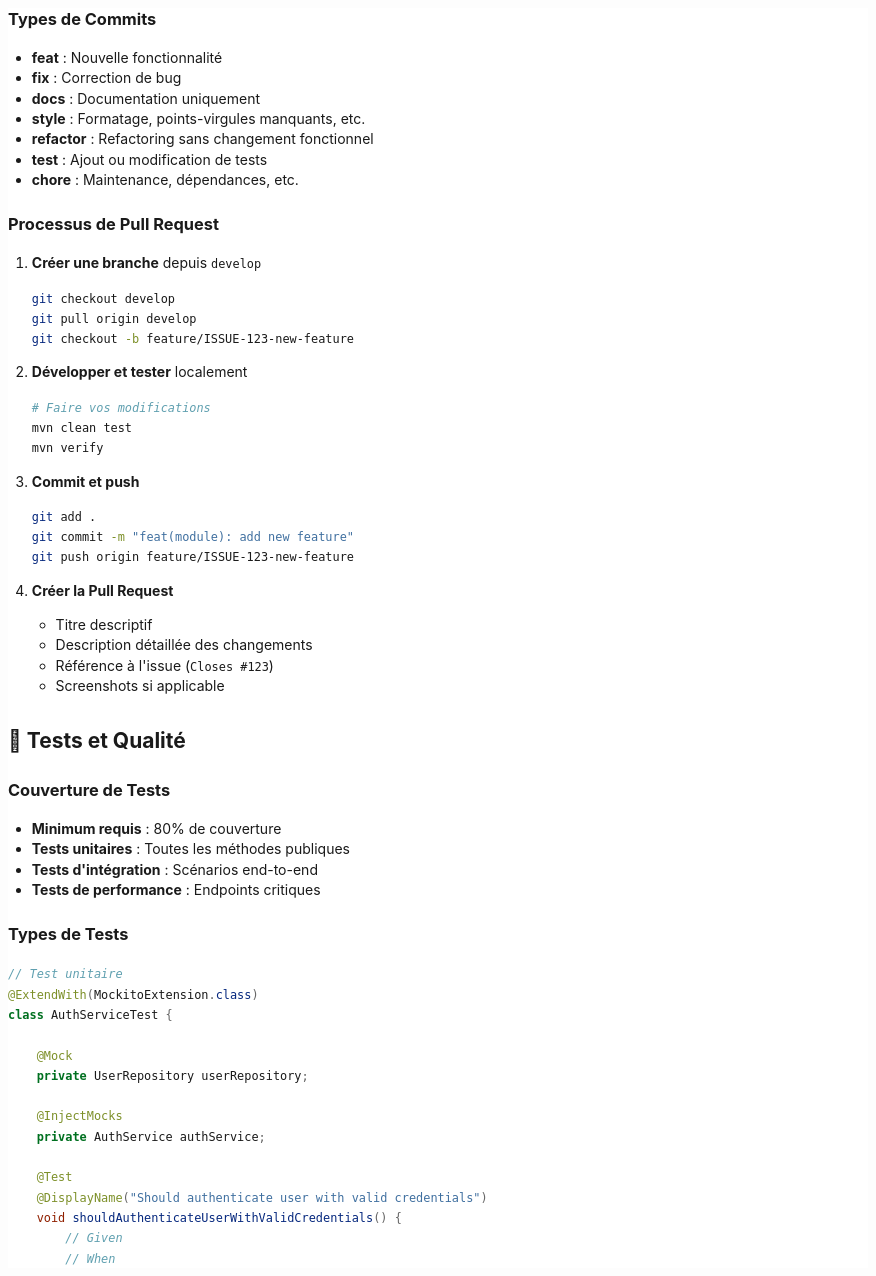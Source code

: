 ### Types de Commits

- **feat** : Nouvelle fonctionnalité
- **fix** : Correction de bug
- **docs** : Documentation uniquement
- **style** : Formatage, points-virgules manquants, etc.
- **refactor** : Refactoring sans changement fonctionnel
- **test** : Ajout ou modification de tests
- **chore** : Maintenance, dépendances, etc.

### Processus de Pull Request

1. **Créer une branche** depuis `develop`
   ```bash
   git checkout develop
   git pull origin develop
   git checkout -b feature/ISSUE-123-new-feature
   ```

2. **Développer et tester** localement
   ```bash
   # Faire vos modifications
   mvn clean test
   mvn verify
   ```

3. **Commit et push**
   ```bash
   git add .
   git commit -m "feat(module): add new feature"
   git push origin feature/ISSUE-123-new-feature
   ```

4. **Créer la Pull Request**
   - Titre descriptif
   - Description détaillée des changements
   - Référence à l'issue (`Closes #123`)
   - Screenshots si applicable

## 🧪 Tests et Qualité

### Couverture de Tests

- **Minimum requis** : 80% de couverture
- **Tests unitaires** : Toutes les méthodes publiques
- **Tests d'intégration** : Scénarios end-to-end
- **Tests de performance** : Endpoints critiques

### Types de Tests

```java
// Test unitaire
@ExtendWith(MockitoExtension.class)
class AuthServiceTest {
    
    @Mock
    private UserRepository userRepository;
    
    @InjectMocks
    private AuthService authService;
    
    @Test
    @DisplayName("Should authenticate user with valid credentials")
    void shouldAuthenticateUserWithValidCredentials() {
        // Given
        // When
```